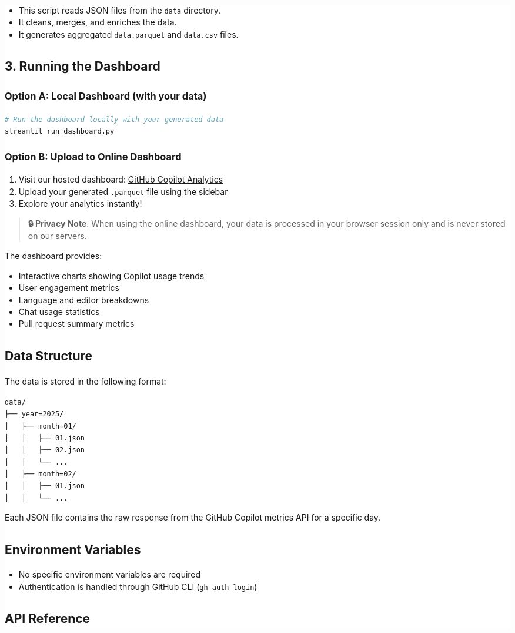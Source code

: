 *   This script reads JSON files from the `data` directory.
*   It cleans, merges, and enriches the data.
*   It generates aggregated `data.parquet` and `data.csv` files.

## 3. Running the Dashboard

### Option A: Local Dashboard (with your data)
```bash
# Run the dashboard locally with your generated data
streamlit run dashboard.py
```

### Option B: Upload to Online Dashboard
1. Visit our hosted dashboard: [GitHub Copilot Analytics](https://your-app.streamlit.app) 
2. Upload your generated `.parquet` file using the sidebar
3. Explore your analytics instantly!

> **🔒 Privacy Note**: When using the online dashboard, your data is processed in your browser session only and is never stored on our servers.

The dashboard provides:
*   Interactive charts showing Copilot usage trends
*   User engagement metrics
*   Language and editor breakdowns
*   Chat usage statistics
*   Pull request summary metrics

## Data Structure

The data is stored in the following format:
```
data/
├── year=2025/
│   ├── month=01/
│   │   ├── 01.json
│   │   ├── 02.json
│   │   └── ...
│   ├── month=02/
│   │   ├── 01.json
│   │   └── ...
```

Each JSON file contains the raw response from the GitHub Copilot metrics API for a specific day.

## Environment Variables

*   No specific environment variables are required
*   Authentication is handled through GitHub CLI (`gh auth login`)

## API Reference
